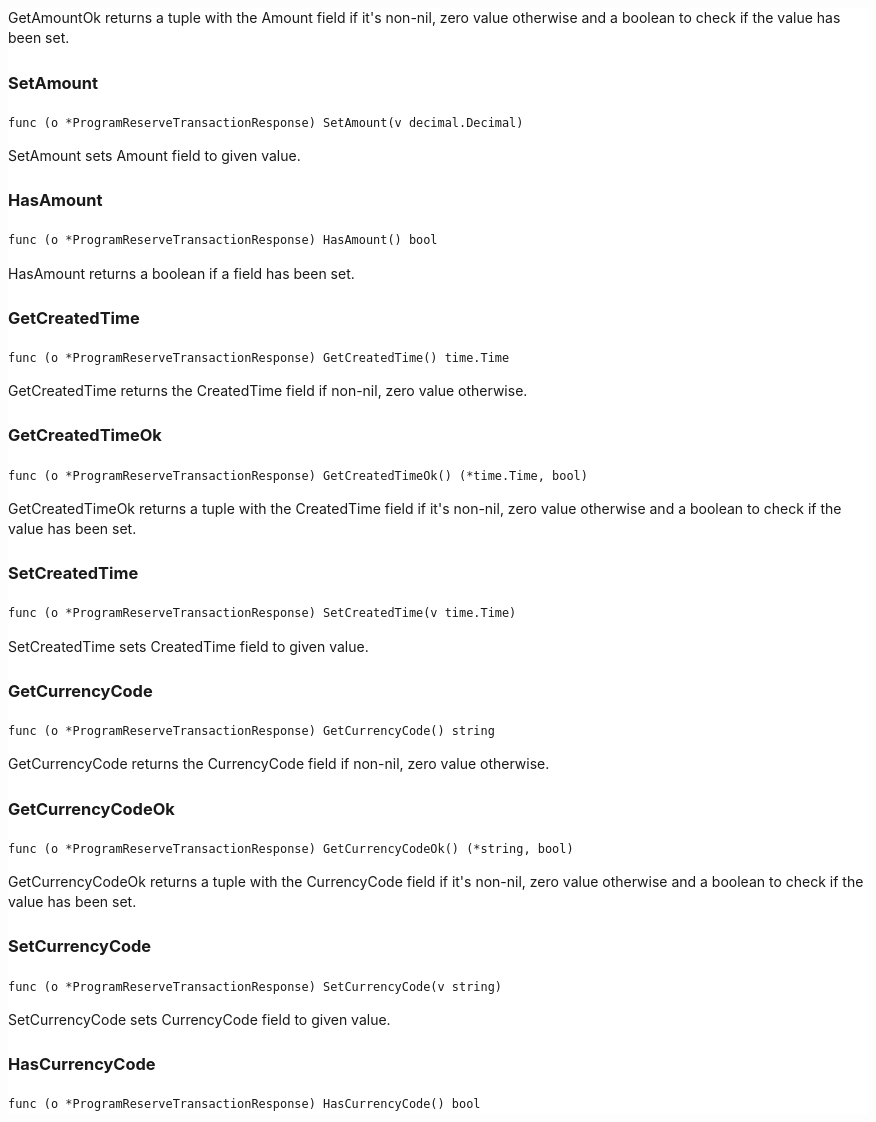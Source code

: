 GetAmountOk returns a tuple with the Amount field if it's non-nil, zero value otherwise
and a boolean to check if the value has been set.

### SetAmount

`func (o *ProgramReserveTransactionResponse) SetAmount(v decimal.Decimal)`

SetAmount sets Amount field to given value.

### HasAmount

`func (o *ProgramReserveTransactionResponse) HasAmount() bool`

HasAmount returns a boolean if a field has been set.

### GetCreatedTime

`func (o *ProgramReserveTransactionResponse) GetCreatedTime() time.Time`

GetCreatedTime returns the CreatedTime field if non-nil, zero value otherwise.

### GetCreatedTimeOk

`func (o *ProgramReserveTransactionResponse) GetCreatedTimeOk() (*time.Time, bool)`

GetCreatedTimeOk returns a tuple with the CreatedTime field if it's non-nil, zero value otherwise
and a boolean to check if the value has been set.

### SetCreatedTime

`func (o *ProgramReserveTransactionResponse) SetCreatedTime(v time.Time)`

SetCreatedTime sets CreatedTime field to given value.


### GetCurrencyCode

`func (o *ProgramReserveTransactionResponse) GetCurrencyCode() string`

GetCurrencyCode returns the CurrencyCode field if non-nil, zero value otherwise.

### GetCurrencyCodeOk

`func (o *ProgramReserveTransactionResponse) GetCurrencyCodeOk() (*string, bool)`

GetCurrencyCodeOk returns a tuple with the CurrencyCode field if it's non-nil, zero value otherwise
and a boolean to check if the value has been set.

### SetCurrencyCode

`func (o *ProgramReserveTransactionResponse) SetCurrencyCode(v string)`

SetCurrencyCode sets CurrencyCode field to given value.

### HasCurrencyCode

`func (o *ProgramReserveTransactionResponse) HasCurrencyCode() bool`
